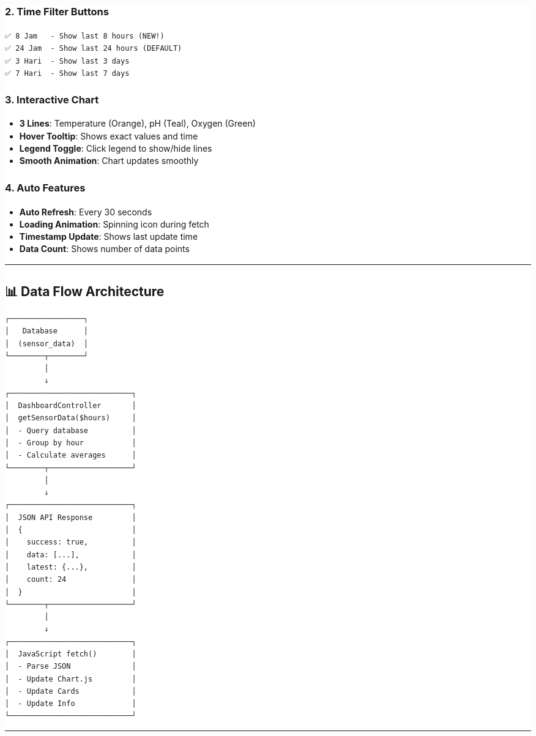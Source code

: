 ### 2. Time Filter Buttons

```
✅ 8 Jam   - Show last 8 hours (NEW!)
✅ 24 Jam  - Show last 24 hours (DEFAULT)
✅ 3 Hari  - Show last 3 days
✅ 7 Hari  - Show last 7 days
```

### 3. Interactive Chart

-   **3 Lines**: Temperature (Orange), pH (Teal), Oxygen (Green)
-   **Hover Tooltip**: Shows exact values and time
-   **Legend Toggle**: Click legend to show/hide lines
-   **Smooth Animation**: Chart updates smoothly

### 4. Auto Features

-   **Auto Refresh**: Every 30 seconds
-   **Loading Animation**: Spinning icon during fetch
-   **Timestamp Update**: Shows last update time
-   **Data Count**: Shows number of data points

---

## 📊 Data Flow Architecture

```
┌─────────────────┐
│   Database      │
│  (sensor_data)  │
└────────┬────────┘
         │
         ↓
┌────────────────────────────┐
│  DashboardController       │
│  getSensorData($hours)     │
│  - Query database          │
│  - Group by hour           │
│  - Calculate averages      │
└────────┬───────────────────┘
         │
         ↓
┌────────────────────────────┐
│  JSON API Response         │
│  {                         │
│    success: true,          │
│    data: [...],            │
│    latest: {...},          │
│    count: 24               │
│  }                         │
└────────┬───────────────────┘
         │
         ↓
┌────────────────────────────┐
│  JavaScript fetch()        │
│  - Parse JSON              │
│  - Update Chart.js         │
│  - Update Cards            │
│  - Update Info             │
└────────────────────────────┘
```

---